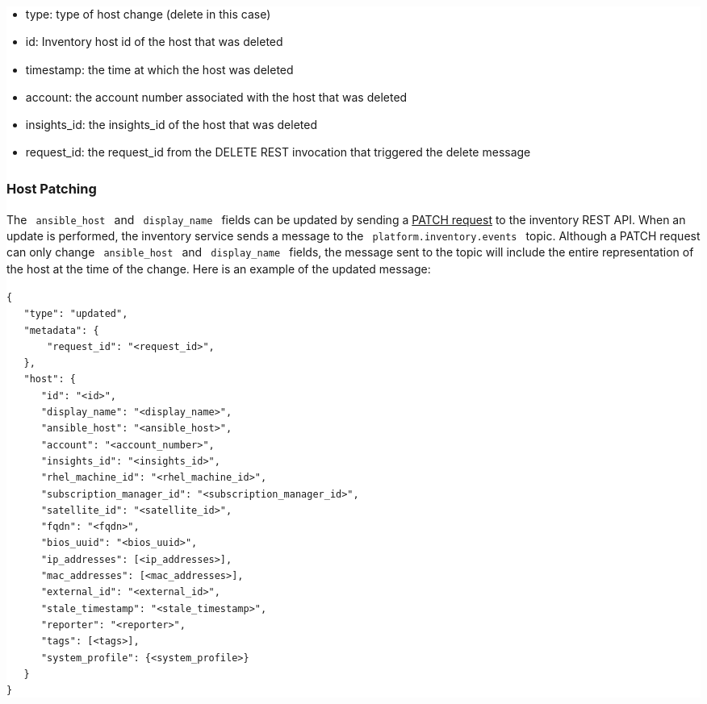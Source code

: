 </div>

  - type: type of host change (delete in this case)

  - id: Inventory host id of the host that was deleted

  - timestamp: the time at which the host was deleted

  - account: the account number associated with the host that was
    deleted

  - insights\_id: the insights\_id of the host that was deleted

  - request\_id: the request\_id from the DELETE REST invocation that
    triggered the delete message

</div>

<div id="host-patching" class="section">

### Host Patching

The `  ansible_host  ` and `  display_name  ` fields can be updated by
sending a [PATCH
request](https://cloud.redhat.com/docs/api/inventory#operations-hosts-api\\.host\\.patch_by_id)
to the inventory REST API. When an update is performed, the inventory
service sends a message to the `  platform.inventory.events  ` topic.
Although a PATCH request can only change `  ansible_host  ` and ` 
display_name  ` fields, the message sent to the topic will include the
entire representation of the host at the time of the change. Here is an
example of the updated message:

<div class="highlight-none notranslate">

<div class="highlight">

    {
       "type": "updated",
       "metadata": {
           "request_id": "<request_id>",
       },
       "host": {
          "id": "<id>",
          "display_name": "<display_name>",
          "ansible_host": "<ansible_host>",
          "account": "<account_number>",
          "insights_id": "<insights_id>",
          "rhel_machine_id": "<rhel_machine_id>",
          "subscription_manager_id": "<subscription_manager_id>",
          "satellite_id": "<satellite_id>",
          "fqdn": "<fqdn>",
          "bios_uuid": "<bios_uuid>",
          "ip_addresses": [<ip_addresses>],
          "mac_addresses": [<mac_addresses>],
          "external_id": "<external_id>",
          "stale_timestamp": "<stale_timestamp>",
          "reporter": "<reporter>",
          "tags": [<tags>],
          "system_profile": {<system_profile>}
       }
    }
